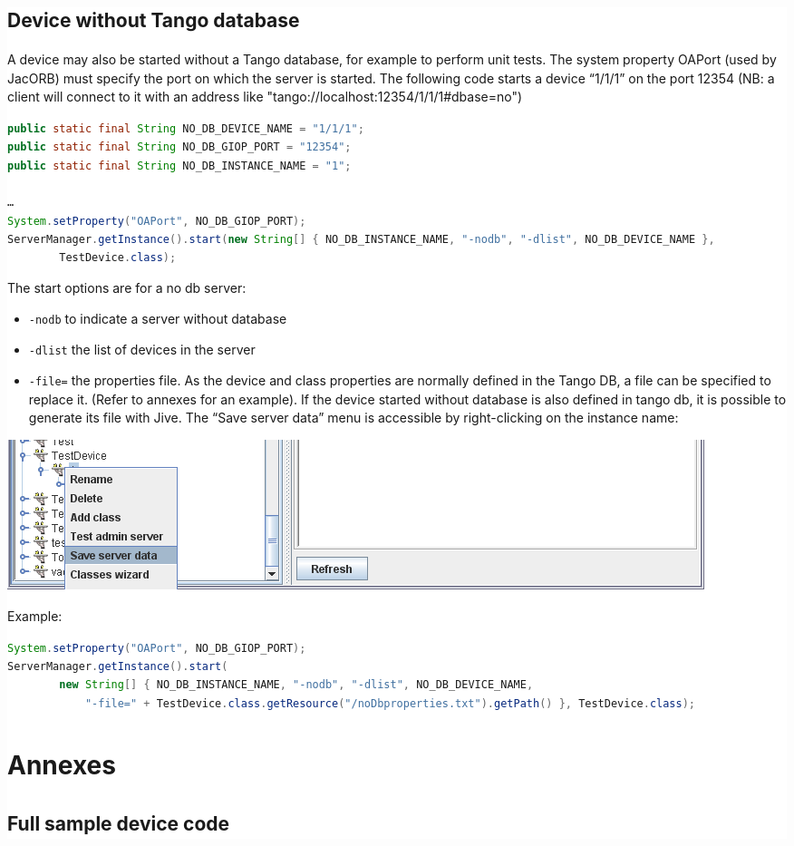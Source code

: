 ## Device without Tango database

A device may also be started without a Tango database, for example to perform unit tests. The system property OAPort (used by JacORB) must specify the port on which the server is started. The following code starts a device “1/1/1” on the port 12354 (NB: a client will connect to it with an address like "tango://localhost:12354/1/1/1#dbase=no")

```java
public static final String NO_DB_DEVICE_NAME = "1/1/1";
public static final String NO_DB_GIOP_PORT = "12354";
public static final String NO_DB_INSTANCE_NAME = "1";

…
System.setProperty("OAPort", NO_DB_GIOP_PORT);
ServerManager.getInstance().start(new String[] { NO_DB_INSTANCE_NAME, "-nodb", "-dlist", NO_DB_DEVICE_NAME },
		TestDevice.class);
```

The start options are for a no db server:

* `-nodb` to indicate a server without database

* `-dlist` the list of devices in the server

* `-file=` the properties file. As the device and class properties are normally defined in the Tango DB, a file can be specified to replace it. (Refer to annexes for an example).  If the device started without database is also defined in tango db, it is possible to generate its file with Jive. The “Save server data” menu is accessible by right-clicking on the instance name:

![](manual/jive_3.png)

Example:

```java
System.setProperty("OAPort", NO_DB_GIOP_PORT);
ServerManager.getInstance().start(
		new String[] { NO_DB_INSTANCE_NAME, "-nodb", "-dlist", NO_DB_DEVICE_NAME,
			"-file=" + TestDevice.class.getResource("/noDbproperties.txt").getPath() }, TestDevice.class);
```

# Annexes

## Full sample device code
